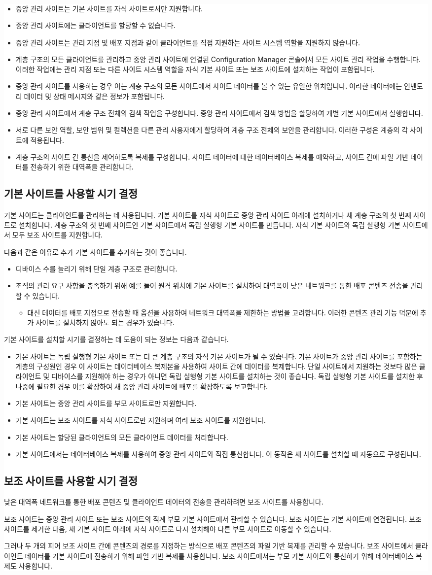 - 중앙 관리 사이트는 기본 사이트를 자식 사이트로서만 지원합니다.  

- 중앙 관리 사이트에는 클라이언트를 할당할 수 없습니다.  

- 중앙 관리 사이트는 관리 지점 및 배포 지점과 같이 클라이언트를 직접 지원하는 사이트 시스템 역할을 지원하지 않습니다.  

- 계층 구조의 모든 클라이언트를 관리하고 중앙 관리 사이트에 연결된 Configuration Manager 콘솔에서 모든 사이트 관리 작업을 수행합니다. 이러한 작업에는 관리 지점 또는 다른 사이트 시스템 역할을 자식 기본 사이트 또는 보조 사이트에 설치하는 작업이 포함됩니다.  

- 중앙 관리 사이트를 사용하는 경우 이는 계층 구조의 모든 사이트에서 사이트 데이터를 볼 수 있는 유일한 위치입니다. 이러한 데이터에는 인벤토리 데이터 및 상태 메시지와 같은 정보가 포함됩니다.  

- 중앙 관리 사이트에서 계층 구조 전체의 검색 작업을 구성합니다. 중앙 관리 사이트에서 검색 방법을 할당하여 개별 기본 사이트에서 실행합니다.  

- 서로 다른 보안 역할, 보안 범위 및 컬렉션을 다른 관리 사용자에게 할당하여 계층 구조 전체의 보안을 관리합니다. 이러한 구성은 계층의 각 사이트에 적용됩니다.  

- 계층 구조의 사이트 간 통신을 제어하도록 복제를 구성합니다. 사이트 데이터에 대한 데이터베이스 복제를 예약하고, 사이트 간에 파일 기반 데이터를 전송하기 위한 대역폭을 관리합니다.  



##  <a name="BKMK_ChoosePriimary"></a> 기본 사이트를 사용할 시기 결정  

기본 사이트는 클라이언트를 관리하는 데 사용됩니다. 기본 사이트를 자식 사이트로 중앙 관리 사이트 아래에 설치하거나 새 계층 구조의 첫 번째 사이트로 설치합니다. 계층 구조의 첫 번째 사이트인 기본 사이트에서 독립 실행형 기본 사이트를 만듭니다. 자식 기본 사이트와 독립 실행형 기본 사이트에서 모두 보조 사이트를 지원합니다.  

다음과 같은 이유로 추가 기본 사이트를 추가하는 것이 좋습니다.  

- 디바이스 수를 늘리기 위해 단일 계층 구조로 관리합니다.  

- 조직의 관리 요구 사항을 충족하기 위해 예를 들어 원격 위치에 기본 사이트를 설치하여 대역폭이 낮은 네트워크를 통한 배포 콘텐츠 전송을 관리할 수 있습니다.  

     - 대신 데이터를 배포 지점으로 전송할 때 옵션을 사용하여 네트워크 대역폭을 제한하는 방법을 고려합니다. 이러한 콘텐츠 관리 기능 덕분에 추가 사이트를 설치하지 않아도 되는 경우가 있습니다.  


기본 사이트를 설치할 시기를 결정하는 데 도움이 되는 정보는 다음과 같습니다.  

- 기본 사이트는 독립 실행형 기본 사이트 또는 더 큰 계층 구조의 자식 기본 사이트가 될 수 있습니다. 기본 사이트가 중앙 관리 사이트를 포함하는 계층의 구성원인 경우 이 사이트는 데이터베이스 복제본을 사용하여 사이트 간에 데이터를 복제합니다. 단일 사이트에서 지원하는 것보다 많은 클라이언트 및 디바이스를 지원해야 하는 경우가 아니면 독립 실행형 기본 사이트를 설치하는 것이 좋습니다. 독립 실행형 기본 사이트를 설치한 후 나중에 필요한 경우 이를 확장하여 새 중앙 관리 사이트에 배포를 확장하도록 보고합니다.  

- 기본 사이트는 중앙 관리 사이트를 부모 사이트로만 지원합니다.  

- 기본 사이트는 보조 사이트를 자식 사이트로만 지원하며 여러 보조 사이트를 지원합니다.  

- 기본 사이트는 할당된 클라이언트의 모든 클라이언트 데이터를 처리합니다.  

- 기본 사이트에서는 데이터베이스 복제를 사용하여 중앙 관리 사이트와 직접 통신합니다. 이 동작은 새 사이트를 설치할 때 자동으로 구성됩니다.  



##  <a name="BKMK_ChooseSecondary"></a> 보조 사이트를 사용할 시기 결정  

낮은 대역폭 네트워크를 통한 배포 콘텐츠 및 클라이언트 데이터의 전송을 관리하려면 보조 사이트를 사용합니다.  

보조 사이트는 중앙 관리 사이트 또는 보조 사이트의 직계 부모 기본 사이트에서 관리할 수 있습니다. 보조 사이트는 기본 사이트에 연결됩니다. 보조 사이트를 제거한 다음, 새 기본 사이트 아래에 자식 사이트로 다시 설치해야 다른 부모 사이트로 이동할 수 있습니다.

그러나 두 개의 피어 보조 사이트 간에 콘텐츠의 경로를 지정하는 방식으로 배포 콘텐츠의 파일 기반 복제를 관리할 수 있습니다. 보조 사이트에서 클라이언트 데이터를 기본 사이트에 전송하기 위해 파일 기반 복제를 사용합니다. 보조 사이트에서는 부모 기본 사이트와 통신하기 위해 데이터베이스 복제도 사용합니다.  
